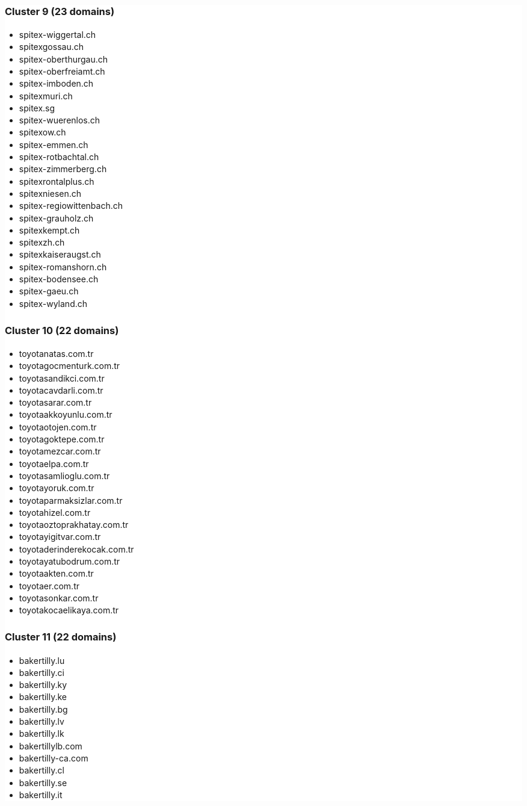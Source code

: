 ### Cluster 9 (23 domains)
- spitex-wiggertal.ch
- spitexgossau.ch
- spitex-oberthurgau.ch
- spitex-oberfreiamt.ch
- spitex-imboden.ch
- spitexmuri.ch
- spitex.sg
- spitex-wuerenlos.ch
- spitexow.ch
- spitex-emmen.ch
- spitex-rotbachtal.ch
- spitex-zimmerberg.ch
- spitexrontalplus.ch
- spitexniesen.ch
- spitex-regiowittenbach.ch
- spitex-grauholz.ch
- spitexkempt.ch
- spitexzh.ch
- spitexkaiseraugst.ch
- spitex-romanshorn.ch
- spitex-bodensee.ch
- spitex-gaeu.ch
- spitex-wyland.ch

### Cluster 10 (22 domains)
- toyotanatas.com.tr
- toyotagocmenturk.com.tr
- toyotasandikci.com.tr
- toyotacavdarli.com.tr
- toyotasarar.com.tr
- toyotaakkoyunlu.com.tr
- toyotaotojen.com.tr
- toyotagoktepe.com.tr
- toyotamezcar.com.tr
- toyotaelpa.com.tr
- toyotasamlioglu.com.tr
- toyotayoruk.com.tr
- toyotaparmaksizlar.com.tr
- toyotahizel.com.tr
- toyotaoztoprakhatay.com.tr
- toyotayigitvar.com.tr
- toyotaderinderekocak.com.tr
- toyotayatubodrum.com.tr
- toyotaakten.com.tr
- toyotaer.com.tr
- toyotasonkar.com.tr
- toyotakocaelikaya.com.tr

### Cluster 11 (22 domains)
- bakertilly.lu
- bakertilly.ci
- bakertilly.ky
- bakertilly.ke
- bakertilly.bg
- bakertilly.lv
- bakertilly.lk
- bakertillylb.com
- bakertilly-ca.com
- bakertilly.cl
- bakertilly.se
- bakertilly.it